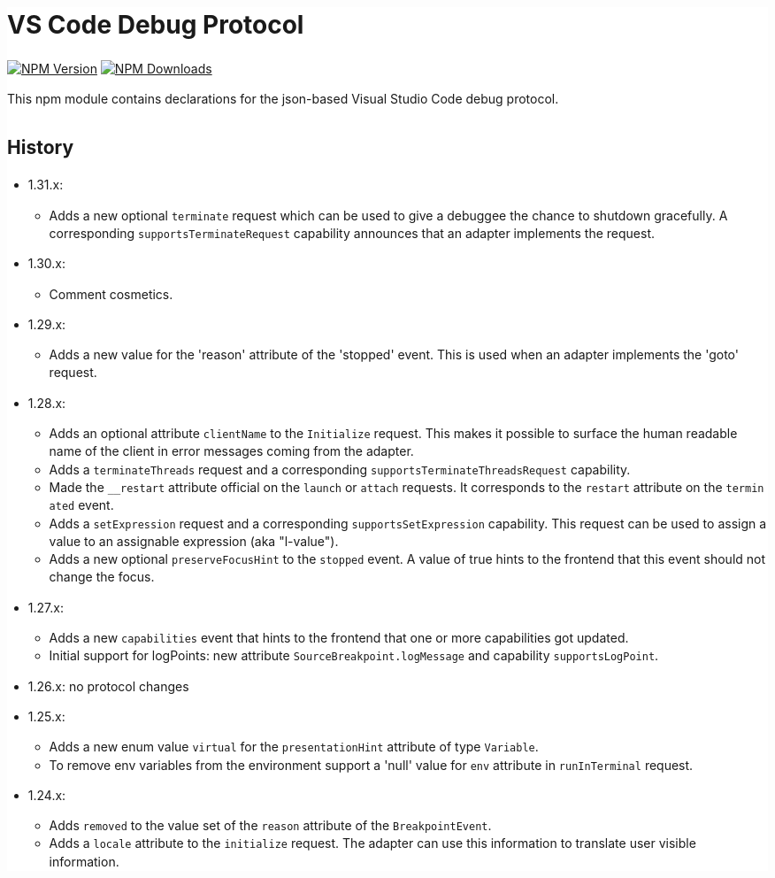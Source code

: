 # VS Code Debug Protocol

[![NPM Version](https://img.shields.io/npm/v/vscode-debugprotocol.svg)](https://npmjs.org/package/vscode-debugprotocol)
[![NPM Downloads](https://img.shields.io/npm/dm/vscode-debugprotocol.svg)](https://npmjs.org/package/vscode-debugprotocol)

This npm module contains declarations for the json-based Visual Studio Code debug protocol.

## History

* 1.31.x:
  * Adds a new optional `terminate` request which can be used to give a debuggee the chance to shutdown gracefully. A corresponding `supportsTerminateRequest` capability announces that an adapter implements the request.

* 1.30.x:
  * Comment cosmetics.

* 1.29.x:
  * Adds a new value for the 'reason' attribute of the 'stopped' event. This is used when an adapter implements the 'goto' request.

* 1.28.x:
  * Adds an optional attribute `clientName` to the `Initialize` request. This makes it possible to surface the human readable name of the client in error messages coming from the adapter.
  * Adds a `terminateThreads` request and a corresponding `supportsTerminateThreadsRequest` capability.
  * Made the `__restart` attribute official on the `launch` or `attach` requests. It corresponds to the `restart` attribute on the `terminated` event.
  * Adds a `setExpression` request and a corresponding `supportsSetExpression` capability. This request can be used to assign a value to an assignable expression (aka "l-value").
  * Adds a new optional `preserveFocusHint` to the `stopped` event. A value of true hints to the frontend that this event should not change the focus.

* 1.27.x:
  * Adds a new `capabilities` event that hints to the frontend that one or more capabilities got updated.
  * Initial support for logPoints: new attribute `SourceBreakpoint.logMessage` and capability `supportsLogPoint`.

* 1.26.x:
no protocol changes

* 1.25.x:
  * Adds a new enum value `virtual` for the `presentationHint` attribute of type `Variable`.
  * To remove env variables from the environment support a 'null' value for `env` attribute in `runInTerminal` request.

* 1.24.x:
  * Adds `removed` to the value set of the `reason` attribute of the `BreakpointEvent`.
  * Adds a `locale` attribute to the `initialize` request. The adapter can use this information to translate user visible information.
